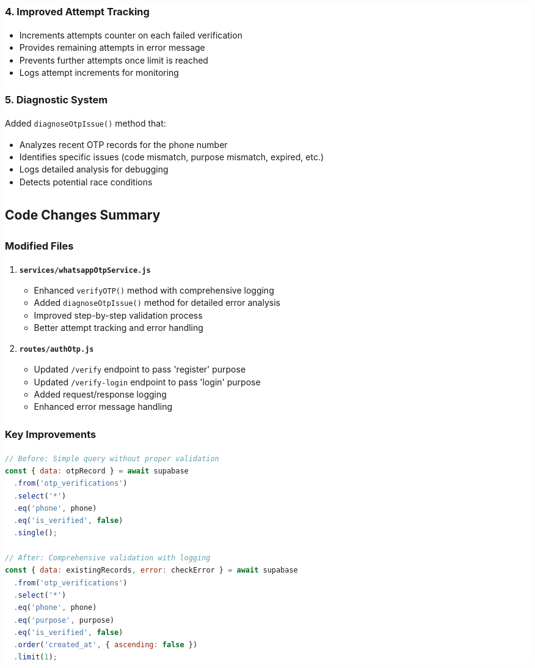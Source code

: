 ### 4. Improved Attempt Tracking

- Increments attempts counter on each failed verification
- Provides remaining attempts in error message
- Prevents further attempts once limit is reached
- Logs attempt increments for monitoring

### 5. Diagnostic System

Added `diagnoseOtpIssue()` method that:
- Analyzes recent OTP records for the phone number
- Identifies specific issues (code mismatch, purpose mismatch, expired, etc.)
- Logs detailed analysis for debugging
- Detects potential race conditions

## Code Changes Summary

### Modified Files

1. **`services/whatsappOtpService.js`**
   - Enhanced `verifyOTP()` method with comprehensive logging
   - Added `diagnoseOtpIssue()` method for detailed error analysis
   - Improved step-by-step validation process
   - Better attempt tracking and error handling

2. **`routes/authOtp.js`**
   - Updated `/verify` endpoint to pass 'register' purpose
   - Updated `/verify-login` endpoint to pass 'login' purpose
   - Added request/response logging
   - Enhanced error message handling

### Key Improvements

```javascript
// Before: Simple query without proper validation
const { data: otpRecord } = await supabase
  .from('otp_verifications')
  .select('*')
  .eq('phone', phone)
  .eq('is_verified', false)
  .single();

// After: Comprehensive validation with logging
const { data: existingRecords, error: checkError } = await supabase
  .from('otp_verifications')
  .select('*')
  .eq('phone', phone)
  .eq('purpose', purpose)
  .eq('is_verified', false)
  .order('created_at', { ascending: false })
  .limit(1);
```

